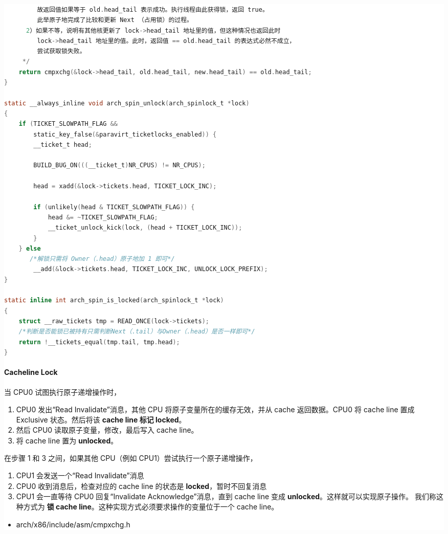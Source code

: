 ```c
         故返回值如果等于 old.head_tail 表示成功。执行线程由此获得锁，返回 true。
         此举原子地完成了比较和更新 Next （占用锁）的过程。
      2）如果不等，说明有其他核更新了 lock->head_tail 地址里的值，但这种情况也返回此时
         lock->head_tail 地址里的值。此时，返回值 == old.head_tail 的表达式必然不成立，
         尝试获取锁失败。
     */
    return cmpxchg(&lock->head_tail, old.head_tail, new.head_tail) == old.head_tail;
}

static __always_inline void arch_spin_unlock(arch_spinlock_t *lock)
{
    if (TICKET_SLOWPATH_FLAG &&
        static_key_false(&paravirt_ticketlocks_enabled)) {
        __ticket_t head;

        BUILD_BUG_ON(((__ticket_t)NR_CPUS) != NR_CPUS);

        head = xadd(&lock->tickets.head, TICKET_LOCK_INC);

        if (unlikely(head & TICKET_SLOWPATH_FLAG)) {
            head &= ~TICKET_SLOWPATH_FLAG;
            __ticket_unlock_kick(lock, (head + TICKET_LOCK_INC));
        }
    } else
       /*解锁只需将 Owner（.head）原子地加 1 即可*/
        __add(&lock->tickets.head, TICKET_LOCK_INC, UNLOCK_LOCK_PREFIX);
}

static inline int arch_spin_is_locked(arch_spinlock_t *lock)
{
    struct __raw_tickets tmp = READ_ONCE(lock->tickets);
    /*判断是否能锁已被持有只需判断Next（.tail）与Owner（.head）是否一样即可*/
    return !__tickets_equal(tmp.tail, tmp.head);
}
```

#### Cacheline Lock

当 CPU0 试图执行原子递增操作时，
1. CPU0 发出“Read Invalidate”消息，其他 CPU 将原子变量所在的缓存无效，并从 cache 返回数据。CPU0 将 cache line 置成 Exclusive 状态。然后将该 **cache line 标记 locked**。
2. 然后 CPU0 读取原子变量，修改，最后写入 cache line。
3. 将 cache line 置为 **unlocked**。

在步骤 1 和 3 之间，如果其他 CPU（例如 CPU1）尝试执行一个原子递增操作，
1. CPU1 会发送一个“Read Invalidate”消息
2. CPU0 收到消息后，检查对应的 cache line 的状态是 **locked**，暂时不回复消息
3. CPU1 会一直等待 CPU0 回复“Invalidate Acknowledge”消息，直到 cache line 变成 **unlocked**。这样就可以实现原子操作。
   我们称这种方式为 **锁 cache line**。这种实现方式必须要求操作的变量位于一个 cache line。

* arch/x86/include/asm/cmpxchg.h

